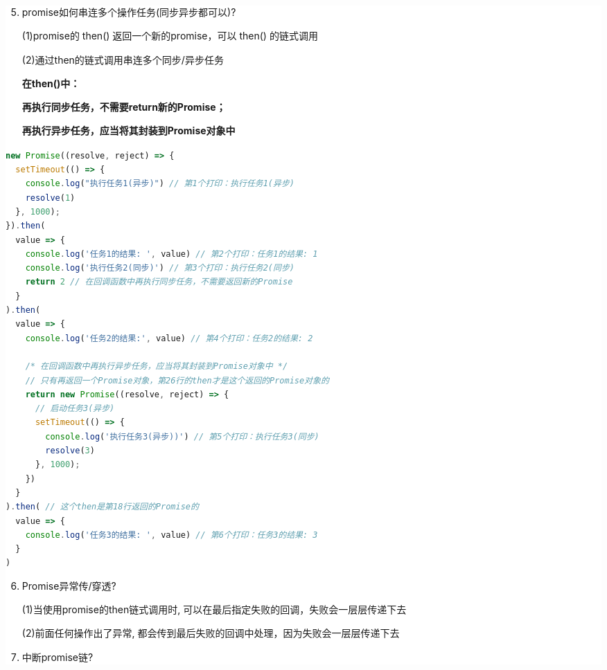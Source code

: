 

5. promise如何串连多个操作任务(同步异步都可以)?

   (1)promise的 then() 返回一个新的promise，可以 then() 的链式调用

   (2)通过then的链式调用串连多个同步/异步任务

   

   **在then()中：**

   **再执行同步任务，不需要return新的Promise；**

   **再执行异步任务，应当将其封装到Promise对象中**

```javascript
new Promise((resolve, reject) => {
  setTimeout(() => {
    console.log("执行任务1(异步)") // 第1个打印：执行任务1(异步)
    resolve(1)
  }, 1000);
}).then(
  value => {
    console.log('任务1的结果: ', value) // 第2个打印：任务1的结果: 1
    console.log('执行任务2(同步)') // 第3个打印：执行任务2(同步)
    return 2 // 在回调函数中再执行同步任务，不需要返回新的Promise
  }
).then(
  value => {
    console.log('任务2的结果:', value) // 第4个打印：任务2的结果: 2
		
    /* 在回调函数中再执行异步任务，应当将其封装到Promise对象中 */
    // 只有再返回一个Promise对象，第26行的then才是这个返回的Promise对象的
    return new Promise((resolve, reject) => {
      // 启动任务3(异步)
      setTimeout(() => {
        console.log('执行任务3(异步))') // 第5个打印：执行任务3(同步)
        resolve(3)
      }, 1000);
    })
  }
).then( // 这个then是第18行返回的Promise的
  value => {
    console.log('任务3的结果: ', value) // 第6个打印：任务3的结果: 3
  }
)

```



6. Promise异常传/穿透?

   (1)当使用promise的then链式调用时, 可以在最后指定失败的回调，失败会一层层传递下去

   (2)前面任何操作出了异常, 都会传到最后失败的回调中处理，因为失败会一层层传递下去

7. 中断promise链?
